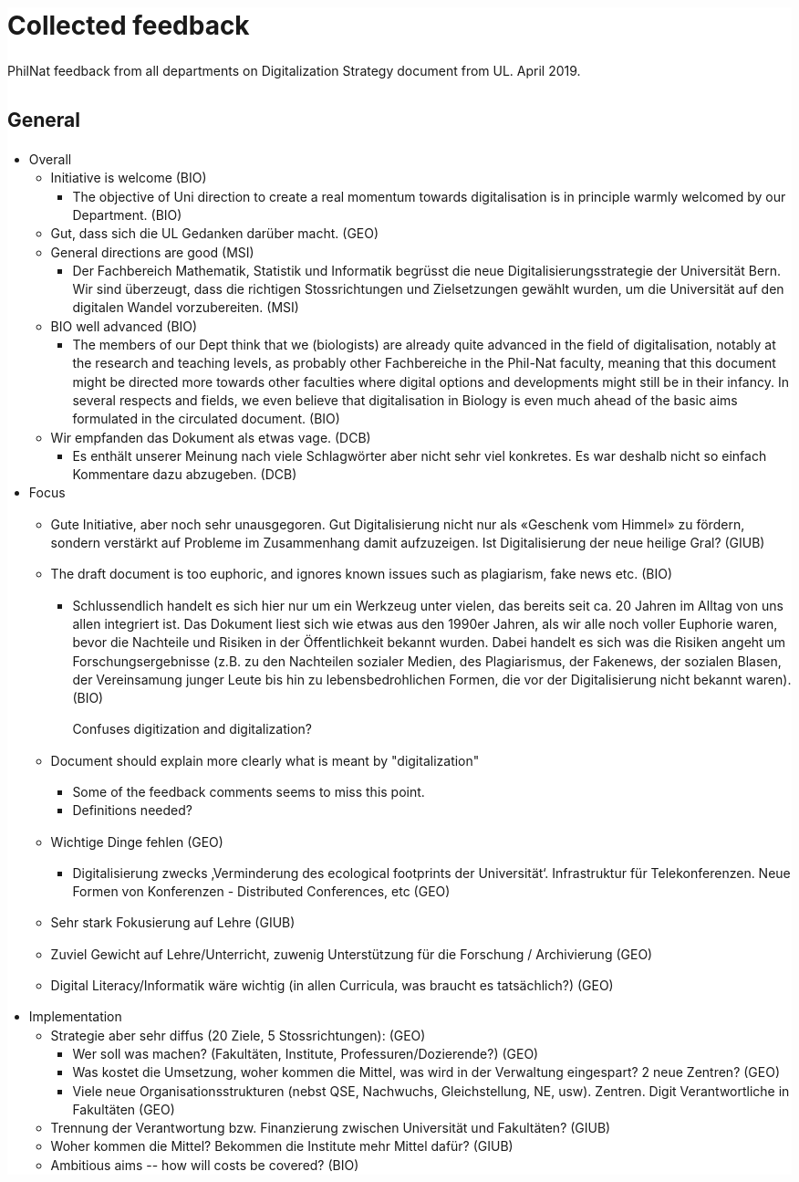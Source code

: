 # Collected feedback  
  
PhilNat feedback from all departments on Digitalization Strategy document from UL. April 2019.  
  
## General  
  
* Overall  
    * Initiative is welcome (BIO)  
        * The objective of Uni direction to create a real momentum towards digitalisation is in principle warmly welcomed by our Department. (BIO)  
    * Gut, dass sich die UL Gedanken darüber macht. (GEO)  
    * General directions are good (MSI)  
        * Der Fachbereich Mathematik, Statistik und Informatik begrüsst die neue Digitalisierungsstrategie der Universität Bern. Wir sind überzeugt, dass die richtigen Stossrichtungen und Zielsetzungen gewählt wurden, um die Universität auf den digitalen Wandel vorzubereiten. (MSI)  
    * BIO well advanced (BIO)  
        * The members of our Dept think that we (biologists) are already quite advanced in the field of digitalisation, notably at the research and teaching levels, as probably other Fachbereiche in the Phil-Nat faculty, meaning that this document might be directed more towards other faculties where digital options and developments might still be in their infancy. In several respects and fields, we even believe that digitalisation in Biology is even much ahead of the basic aims formulated in the circulated document.  (BIO)  
    * Wir empfanden das Dokument als etwas vage. (DCB)  
        * Es enthält unserer Meinung nach viele Schlagwörter aber nicht sehr viel konkretes. Es war deshalb nicht so einfach Kommentare dazu abzugeben. (DCB)  
* Focus  
    * Gute Initiative, aber noch sehr unausgegoren. Gut Digitalisierung nicht nur als «Geschenk vom Himmel» zu fördern, sondern verstärkt auf Probleme im Zusammenhang damit aufzuzeigen. Ist Digitalisierung der neue heilige Gral? (GIUB)  
    * The draft document is too euphoric, and ignores known issues such as plagiarism, fake news etc. (BIO)  
        * Schlussendlich handelt es sich hier nur um ein Werkzeug unter vielen, das bereits seit ca. 20 Jahren im Alltag von uns allen integriert ist. Das Dokument liest sich wie etwas aus den 1990er Jahren, als wir alle noch voller Euphorie waren, bevor die Nachteile und Risiken in der Öffentlichkeit bekannt wurden. Dabei handelt es sich was die Risiken angeht um Forschungsergebnisse (z.B. zu den Nachteilen sozialer Medien, des Plagiarismus, der Fakenews, der sozialen Blasen, der Vereinsamung junger Leute bis hin zu lebensbedrohlichen Formen, die vor der Digitalisierung nicht bekannt waren). (BIO)  
              
            Confuses digitization and digitalization?  
  
    * Document should explain more clearly what is meant by "digitalization"  
        * Some of the feedback comments seems to miss this point.  
        * Definitions needed?  
    * Wichtige Dinge fehlen (GEO)  
        * Digitalisierung zwecks ‚Verminderung des ecological footprints der Universität‘. Infrastruktur für Telekonferenzen. Neue Formen von Konferenzen - Distributed Conferences, etc  (GEO)  
    * Sehr stark Fokusierung auf Lehre (GIUB)  
    * Zuviel Gewicht auf Lehre/Unterricht, zuwenig Unterstützung für die Forschung / Archivierung (GEO)  
    * Digital Literacy/Informatik wäre wichtig (in allen Curricula, was braucht es tatsächlich?) (GEO)  
* Implementation  
    * Strategie aber sehr diffus (20 Ziele, 5 Stossrichtungen): (GEO)  
        * Wer soll was machen? (Fakultäten, Institute, Professuren/Dozierende?) (GEO)  
        * Was kostet die Umsetzung, woher kommen die Mittel, was wird in der Verwaltung eingespart? 2 neue Zentren? (GEO)  
        * Viele neue Organisationsstrukturen (nebst QSE, Nachwuchs, Gleichstellung, NE, usw). Zentren. Digit Verantwortliche in Fakultäten (GEO)  
    * Trennung der Verantwortung bzw. Finanzierung zwischen Universität und Fakultäten? (GIUB)  
    * Woher kommen die Mittel? Bekommen die Institute mehr Mittel dafür? (GIUB)  
    * Ambitious aims -- how will costs be covered? (BIO)  